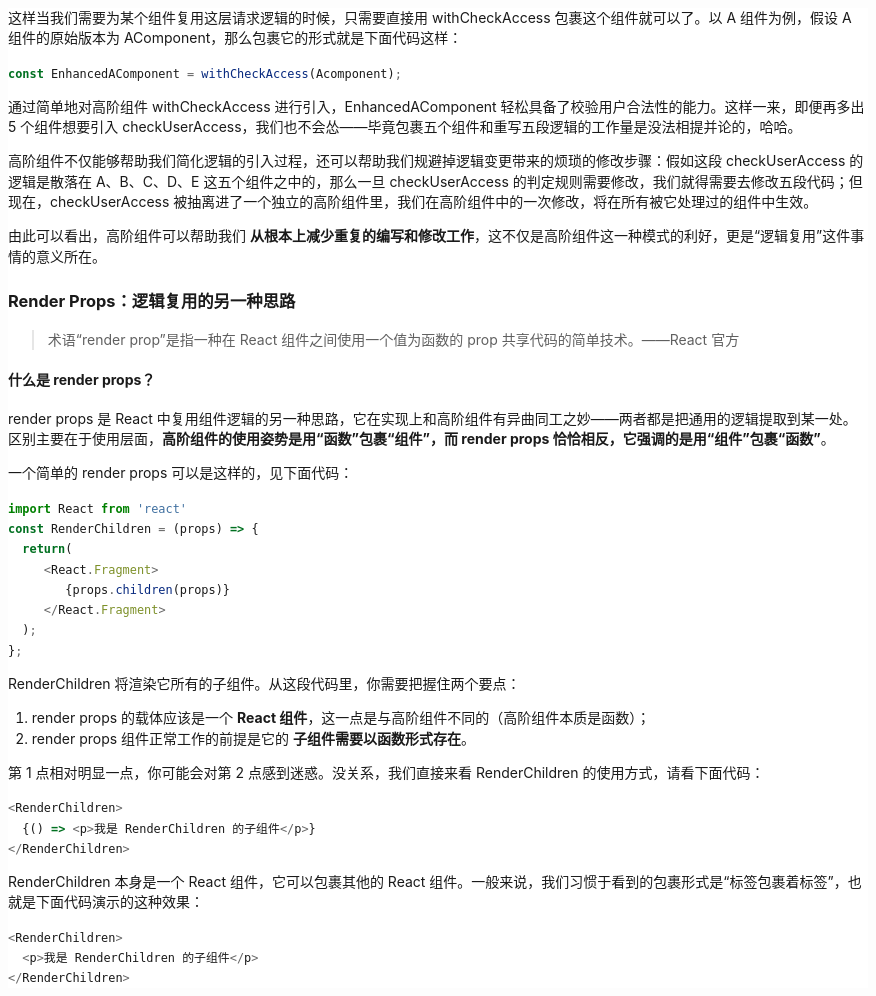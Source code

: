 这样当我们需要为某个组件复用这层请求逻辑的时候，只需要直接用 withCheckAccess 包裹这个组件就可以了。以 A 组件为例，假设 A 组件的原始版本为 AComponent，那么包裹它的形式就是下面代码这样：

```JavaScript
const EnhancedAComponent = withCheckAccess(Acomponent);
```

通过简单地对高阶组件 withCheckAccess 进行引入，EnhancedAComponent 轻松具备了校验用户合法性的能力。这样一来，即便再多出 5 个组件想要引入 checkUserAccess，我们也不会怂——毕竟包裹五个组件和重写五段逻辑的工作量是没法相提并论的，哈哈。

高阶组件不仅能够帮助我们简化逻辑的引入过程，还可以帮助我们规避掉逻辑变更带来的烦琐的修改步骤：假如这段 checkUserAccess 的逻辑是散落在 A、B、C、D、E 这五个组件之中的，那么一旦 checkUserAccess 的判定规则需要修改，我们就得需要去修改五段代码；但现在，checkUserAccess 被抽离进了一个独立的高阶组件里，我们在高阶组件中的一次修改，将在所有被它处理过的组件中生效。

由此可以看出，高阶组件可以帮助我们 __从根本上减少重复的编写和修改工作__，这不仅是高阶组件这一种模式的利好，更是“逻辑复用”这件事情的意义所在。

### Render Props：逻辑复用的另一种思路

> 术语“render prop”是指一种在 React 组件之间使用一个值为函数的 prop 共享代码的简单技术。——React 官方

#### 什么是 render props？

render props 是 React 中复用组件逻辑的另一种思路，它在实现上和高阶组件有异曲同工之妙——两者都是把通用的逻辑提取到某一处。区别主要在于使用层面，__高阶组件的使用姿势是用“函数”包裹“组件”，而 render props 恰恰相反，它强调的是用“组件”包裹“函数”__。

一个简单的 render props 可以是这样的，见下面代码：

```JavaScript
import React from 'react'  
const RenderChildren = (props) => {
  return(
     <React.Fragment>
        {props.children(props)}
     </React.Fragment>
  );
};
```

RenderChildren 将渲染它所有的子组件。从这段代码里，你需要把握住两个要点：

1. render props 的载体应该是一个 __React 组件__，这一点是与高阶组件不同的（高阶组件本质是函数）；
2. render props 组件正常工作的前提是它的 __子组件需要以函数形式存在__。

第 1 点相对明显一点，你可能会对第 2 点感到迷惑。没关系，我们直接来看 RenderChildren 的使用方式，请看下面代码：

```JavaScript
<RenderChildren>         
  {() => <p>我是 RenderChildren 的子组件</p>}       
</RenderChildren>
```

RenderChildren 本身是一个 React 组件，它可以包裹其他的 React 组件。一般来说，我们习惯于看到的包裹形式是“标签包裹着标签”，也就是下面代码演示的这种效果：

```JavaScript
<RenderChildren>         
  <p>我是 RenderChildren 的子组件</p>     
</RenderChildren>
```
